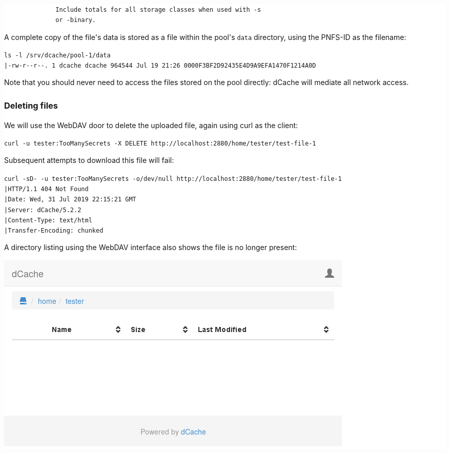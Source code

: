 ```
              Include totals for all storage classes when used with -s
              or -binary.
```

A complete copy of the file's data is stored as a file within the
pool's `data` directory, using the PNFS-ID as the filename:

```console-root
ls -l /srv/dcache/pool-1/data
|-rw-r--r--. 1 dcache dcache 964544 Jul 19 21:26 0000F3BF2D92435E4D9A9EFA1470F1214A0D
```

Note that you should never need to access the files stored on the pool
directly: dCache will mediate all network access.

### Deleting files

We will use the WebDAV door to delete the uploaded file, again using
curl as the client:

```console-root
curl -u tester:TooManySecrets -X DELETE http://localhost:2880/home/tester/test-file-1
```

Subsequent attempts to download this file will fail:

```
curl -sD- -u tester:TooManySecrets -o/dev/null http://localhost:2880/home/tester/test-file-1
|HTTP/1.1 404 Not Found
|Date: Wed, 31 Jul 2019 22:15:21 GMT
|Server: dCache/5.2.2
|Content-Type: text/html
|Transfer-Encoding: chunked
```

A directory listing using the WebDAV interface also shows the file is
no longer present:

![WebDAV web interface: empty directory](images/dCache-install-webdav-3.png)
